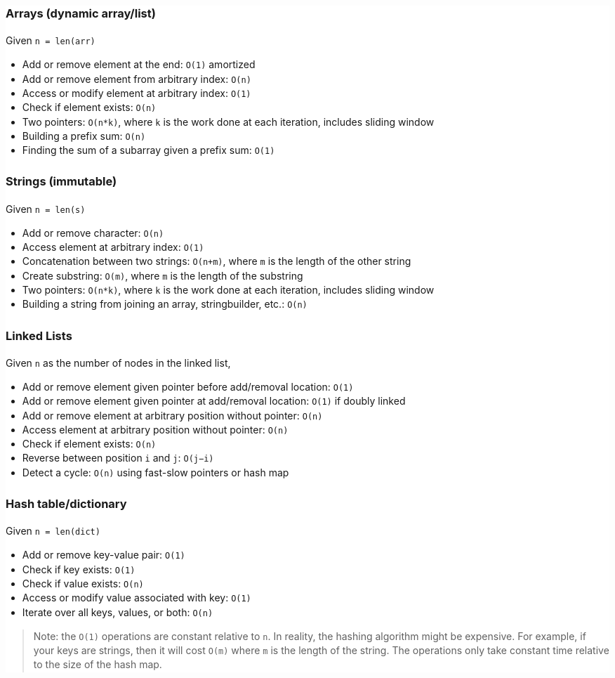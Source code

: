 ### Arrays (dynamic array/list)

Given `n = len(arr)`

* Add or remove element at the end: `O(1)` amortized
* Add or remove element from arbitrary index: `O(n)`
* Access or modify element at arbitrary index: `O(1)`
* Check if element exists: `O(n)`
* Two pointers: `O(n*k)`, where `k` is the work done at each iteration, includes
  sliding window
* Building a prefix sum: `O(n)`
* Finding the sum of a subarray given a prefix sum: `O(1)`

### Strings (immutable)

Given `n = len(s)`

* Add or remove character: `O(n)`
* Access element at arbitrary index: `O(1)`
* Concatenation between two strings: `O(n+m)`, where `m` is the length of the
  other string
* Create substring: `O(m)`, where `m` is the length of the substring
* Two pointers: `O(n*k)`, where `k` is the work done at each iteration, includes
  sliding window
* Building a string from joining an array, stringbuilder, etc.: `O(n)`

### Linked Lists

Given `n` as the number of nodes in the linked list,

* Add or remove element given pointer before add/removal location: `O(1)`
* Add or remove element given pointer at add/removal location: `O(1)` if doubly
  linked
* Add or remove element at arbitrary position without pointer: `O(n)`
* Access element at arbitrary position without pointer: `O(n)`
* Check if element exists: `O(n)`
* Reverse between position `i` and `j`: `O(j−i)`
* Detect a cycle: `O(n)` using fast-slow pointers or hash map

### Hash table/dictionary

Given `n = len(dict)`

* Add or remove key-value pair: `O(1)`
* Check if key exists: `O(1)`
* Check if value exists: `O(n)`
* Access or modify value associated with key: `O(1)`
* Iterate over all keys, values, or both: `O(n)`

> Note: the `O(1)` operations are constant relative to `n`. In reality, the
> hashing algorithm might be expensive. For example, if your keys are strings,
> then it will cost `O(m)` where `m` is the length of the string. The operations
> only take constant time relative to the size of the hash map.
